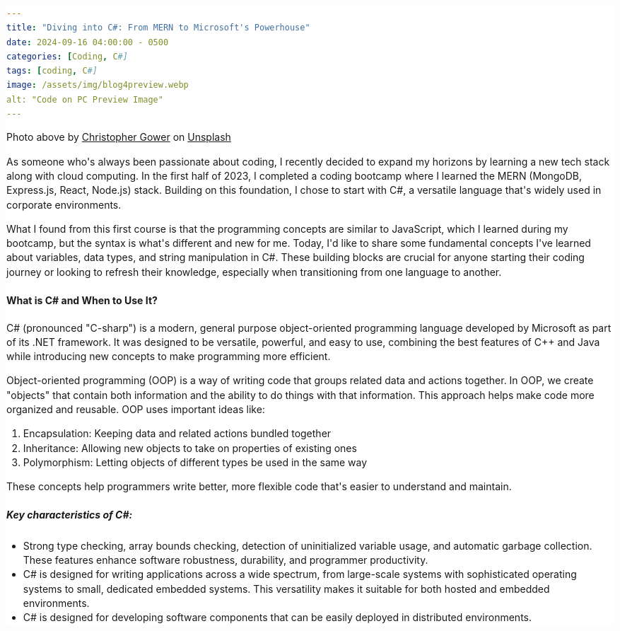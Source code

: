 ```yaml
---
title: "Diving into C#: From MERN to Microsoft's Powerhouse"
date: 2024-09-16 04:00:00 - 0500
categories: [Coding, C#]
tags: [coding, C#]
image: /assets/img/blog4preview.webp
alt: "Code on PC Preview Image"
---
```


Photo above by <a href="https://unsplash.com/@cgower?utm_content=creditCopyText&utm_medium=referral&utm_source=unsplash">Christopher Gower</a> on <a href="https://unsplash.com/photos/a-macbook-with-lines-of-code-on-its-screen-on-a-busy-desk-m_HRfLhgABo?utm_content=creditCopyText&utm_medium=referral&utm_source=unsplash">Unsplash</a>
  

As someone who's always been passionate about coding, I recently decided to expand my horizons by learning a new tech stack along with cloud computing. In the first half of 2023, I completed a coding bootcamp where I learned the MERN (MongoDB, Express.js, React, Node.js) stack. Building on this foundation, I chose to start with C#, a versatile language that's widely used in corporate environments.

What I found from this first course is that the programming concepts are similar to JavaScript, which I learned during my bootcamp, but the syntax is what's different and new for me. Today, I'd like to share some fundamental concepts I've learned about variables, data types, and string manipulation in C#. These building blocks are crucial for anyone starting their coding journey or looking to refresh their knowledge, especially when transitioning from one language to another.

#### What is C# and When to Use It?

C# (pronounced "C-sharp") is a modern, general purpose object-oriented programming language developed by Microsoft as part of its .NET framework. It was designed to be versatile, powerful, and easy to use, combining the best features of C++ and Java while introducing new concepts to make programming more efficient.

Object-oriented programming (OOP) is a way of writing code that groups related data and actions together. In OOP, we create "objects" that contain both information and the ability to do things with that information. This approach helps make code more organized and reusable. OOP uses important ideas like:

1. Encapsulation: Keeping data and related actions bundled together
2. Inheritance: Allowing new objects to take on properties of existing ones
3. Polymorphism: Letting objects of different types be used in the same way

These concepts help programmers write better, more flexible code that's easier to understand and maintain.

##### Key characteristics of C#:

- Strong type checking, array bounds checking, detection of uninitialized variable usage, and automatic garbage collection. These features enhance software robustness, durability, and programmer productivity.
- C# is designed for writing applications across a wide spectrum, from large-scale systems with sophisticated operating systems to small, dedicated embedded systems. This versatility makes it suitable for both hosted and embedded environments.
- C# is designed for developing software components that can be easily deployed in distributed environments.
